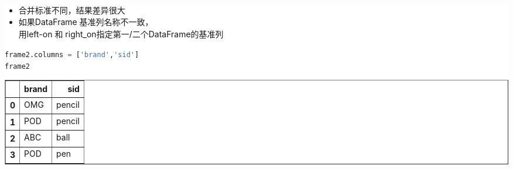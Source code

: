 

* 合并标准不同，结果差异很大   
* 如果DataFrame 基准列名称不一致，    
 用left-on 和 right_on指定第一/二个DataFrame的基准列


```python
frame2.columns = ['brand','sid']
frame2
```




<div>
<style>
    .dataframe thead tr:only-child th {
        text-align: right;
    }

    .dataframe thead th {
        text-align: left;
    }

    .dataframe tbody tr th {
        vertical-align: top;
    }
</style>
<table border="1" class="dataframe">
  <thead>
    <tr style="text-align: right;">
      <th></th>
      <th>brand</th>
      <th>sid</th>
    </tr>
  </thead>
  <tbody>
    <tr>
      <th>0</th>
      <td>OMG</td>
      <td>pencil</td>
    </tr>
    <tr>
      <th>1</th>
      <td>POD</td>
      <td>pencil</td>
    </tr>
    <tr>
      <th>2</th>
      <td>ABC</td>
      <td>ball</td>
    </tr>
    <tr>
      <th>3</th>
      <td>POD</td>
      <td>pen</td>
    </tr>
  </tbody>
</table>
</div>

